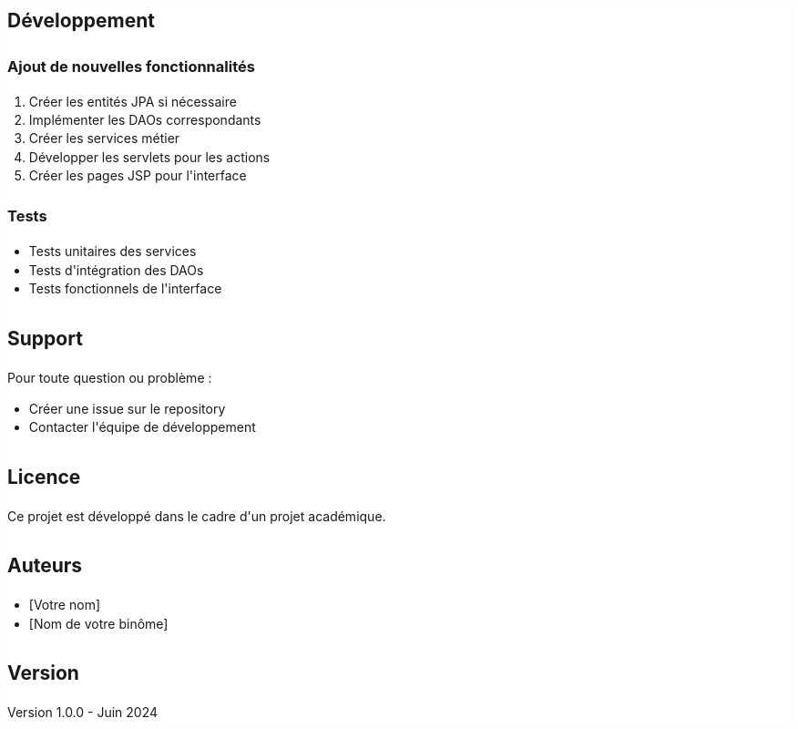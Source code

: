 ## Développement

### Ajout de nouvelles fonctionnalités
1. Créer les entités JPA si nécessaire
2. Implémenter les DAOs correspondants
3. Créer les services métier
4. Développer les servlets pour les actions
5. Créer les pages JSP pour l'interface

### Tests
- Tests unitaires des services
- Tests d'intégration des DAOs
- Tests fonctionnels de l'interface

## Support

Pour toute question ou problème :
- Créer une issue sur le repository
- Contacter l'équipe de développement

## Licence

Ce projet est développé dans le cadre d'un projet académique.

## Auteurs

- [Votre nom]
- [Nom de votre binôme]

## Version

Version 1.0.0 - Juin 2024 